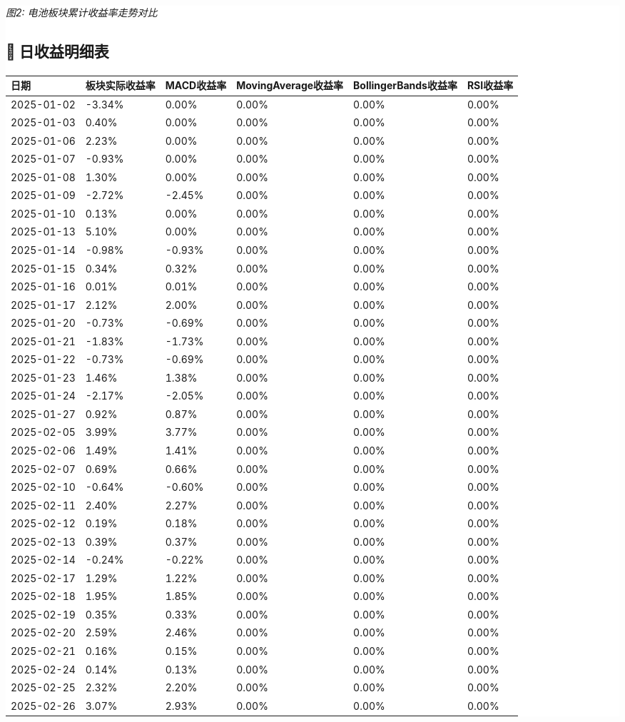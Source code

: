 *图2: 电池板块累计收益率走势对比*

## 📅 日收益明细表

| 日期         | 板块实际收益率   | MACD收益率   | MovingAverage收益率   | BollingerBands收益率   | RSI收益率   |
|:-----------|:----------|:----------|:-------------------|:--------------------|:---------|
| 2025-01-02 | -3.34%    | 0.00%     | 0.00%              | 0.00%               | 0.00%    |
| 2025-01-03 | 0.40%     | 0.00%     | 0.00%              | 0.00%               | 0.00%    |
| 2025-01-06 | 2.23%     | 0.00%     | 0.00%              | 0.00%               | 0.00%    |
| 2025-01-07 | -0.93%    | 0.00%     | 0.00%              | 0.00%               | 0.00%    |
| 2025-01-08 | 1.30%     | 0.00%     | 0.00%              | 0.00%               | 0.00%    |
| 2025-01-09 | -2.72%    | -2.45%    | 0.00%              | 0.00%               | 0.00%    |
| 2025-01-10 | 0.13%     | 0.00%     | 0.00%              | 0.00%               | 0.00%    |
| 2025-01-13 | 5.10%     | 0.00%     | 0.00%              | 0.00%               | 0.00%    |
| 2025-01-14 | -0.98%    | -0.93%    | 0.00%              | 0.00%               | 0.00%    |
| 2025-01-15 | 0.34%     | 0.32%     | 0.00%              | 0.00%               | 0.00%    |
| 2025-01-16 | 0.01%     | 0.01%     | 0.00%              | 0.00%               | 0.00%    |
| 2025-01-17 | 2.12%     | 2.00%     | 0.00%              | 0.00%               | 0.00%    |
| 2025-01-20 | -0.73%    | -0.69%    | 0.00%              | 0.00%               | 0.00%    |
| 2025-01-21 | -1.83%    | -1.73%    | 0.00%              | 0.00%               | 0.00%    |
| 2025-01-22 | -0.73%    | -0.69%    | 0.00%              | 0.00%               | 0.00%    |
| 2025-01-23 | 1.46%     | 1.38%     | 0.00%              | 0.00%               | 0.00%    |
| 2025-01-24 | -2.17%    | -2.05%    | 0.00%              | 0.00%               | 0.00%    |
| 2025-01-27 | 0.92%     | 0.87%     | 0.00%              | 0.00%               | 0.00%    |
| 2025-02-05 | 3.99%     | 3.77%     | 0.00%              | 0.00%               | 0.00%    |
| 2025-02-06 | 1.49%     | 1.41%     | 0.00%              | 0.00%               | 0.00%    |
| 2025-02-07 | 0.69%     | 0.66%     | 0.00%              | 0.00%               | 0.00%    |
| 2025-02-10 | -0.64%    | -0.60%    | 0.00%              | 0.00%               | 0.00%    |
| 2025-02-11 | 2.40%     | 2.27%     | 0.00%              | 0.00%               | 0.00%    |
| 2025-02-12 | 0.19%     | 0.18%     | 0.00%              | 0.00%               | 0.00%    |
| 2025-02-13 | 0.39%     | 0.37%     | 0.00%              | 0.00%               | 0.00%    |
| 2025-02-14 | -0.24%    | -0.22%    | 0.00%              | 0.00%               | 0.00%    |
| 2025-02-17 | 1.29%     | 1.22%     | 0.00%              | 0.00%               | 0.00%    |
| 2025-02-18 | 1.95%     | 1.85%     | 0.00%              | 0.00%               | 0.00%    |
| 2025-02-19 | 0.35%     | 0.33%     | 0.00%              | 0.00%               | 0.00%    |
| 2025-02-20 | 2.59%     | 2.46%     | 0.00%              | 0.00%               | 0.00%    |
| 2025-02-21 | 0.16%     | 0.15%     | 0.00%              | 0.00%               | 0.00%    |
| 2025-02-24 | 0.14%     | 0.13%     | 0.00%              | 0.00%               | 0.00%    |
| 2025-02-25 | 2.32%     | 2.20%     | 0.00%              | 0.00%               | 0.00%    |
| 2025-02-26 | 3.07%     | 2.93%     | 0.00%              | 0.00%               | 0.00%    |